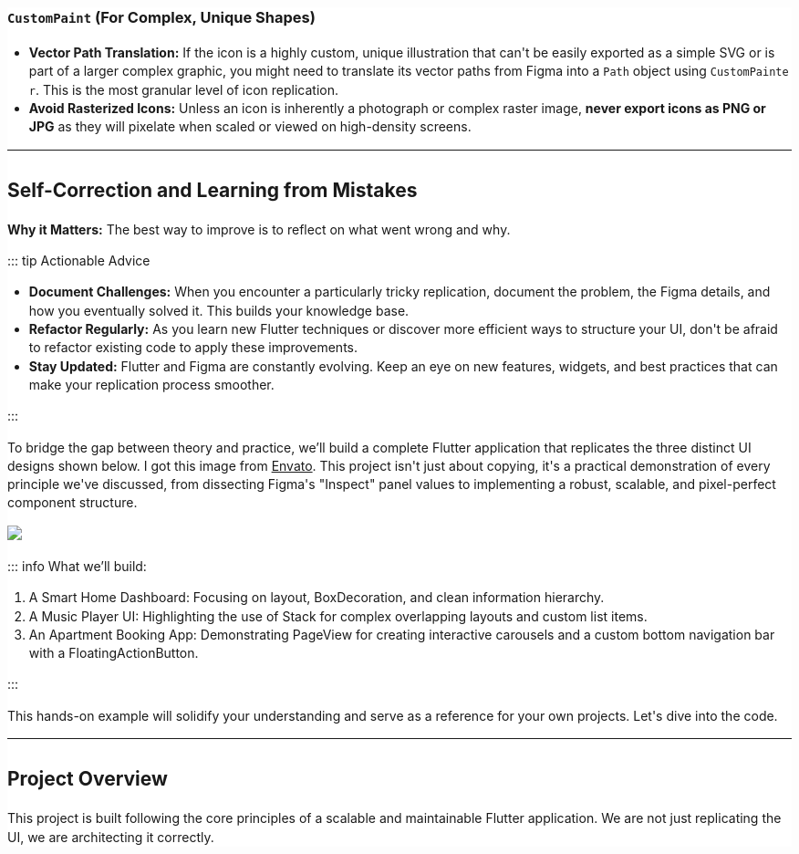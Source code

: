 ### `CustomPaint` (For Complex, Unique Shapes)

- **Vector Path Translation:** If the icon is a highly custom, unique illustration that can't be easily exported as a simple SVG or is part of a larger complex graphic, you might need to translate its vector paths from Figma into a `Path` object using `CustomPainter`. This is the most granular level of icon replication.
- **Avoid Rasterized Icons:** Unless an icon is inherently a photograph or complex raster image, **never export icons as PNG or JPG** as they will pixelate when scaled or viewed on high-density screens.

---

## Self-Correction and Learning from Mistakes

**Why it Matters:** The best way to improve is to reflect on what went wrong and why.

::: tip Actionable Advice

- **Document Challenges:** When you encounter a particularly tricky replication, document the problem, the Figma details, and how you eventually solved it. This builds your knowledge base.
- **Refactor Regularly:** As you learn new Flutter techniques or discover more efficient ways to structure your UI, don't be afraid to refactor existing code to apply these improvements.
- **Stay Updated:** Flutter and Figma are constantly evolving. Keep an eye on new features, widgets, and best practices that can make your replication process smoother.

:::

To bridge the gap between theory and practice, we’ll build a complete Flutter application that replicates the three distinct UI designs shown below. I got this image from [<FontIcon icon="fas fa-globe"/>Envato](https://elements.envato.com/learn/top-10-ui-templates-for-figma-and-adobe-xd). This project isn't just about copying, it's a practical demonstration of every principle we've discussed, from dissecting Figma's "Inspect" panel values to implementing a robust, scalable, and pixel-perfect component structure.

![](https://cdn.hashnode.com/res/hashnode/image/upload/v1754566726914/6ef84737-9847-428a-bd7a-bc9f877c774e.png)

::: info What we’ll build:

1. A Smart Home Dashboard: Focusing on layout, BoxDecoration, and clean information hierarchy.
2. A Music Player UI: Highlighting the use of Stack for complex overlapping layouts and custom list items.
3. An Apartment Booking App: Demonstrating PageView for creating interactive carousels and a custom bottom navigation bar with a FloatingActionButton.

:::

This hands-on example will solidify your understanding and serve as a reference for your own projects. Let's dive into the code.

---

## Project Overview

This project is built following the core principles of a scalable and maintainable Flutter application. We are not just replicating the UI, we are architecting it correctly.
